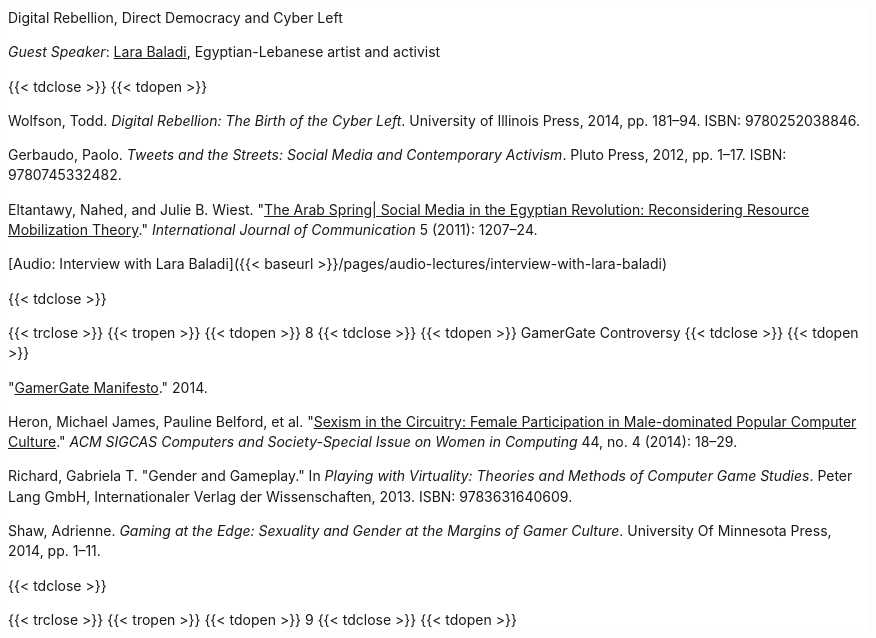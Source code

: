 
Digital Rebellion, Direct Democracy and Cyber Left

_Guest Speaker_: [Lara Baladi](https://en.wikipedia.org/wiki/Lara_Baladi), Egyptian-Lebanese artist and activist


{{< tdclose >}}
{{< tdopen >}}


Wolfson, Todd. _Digital Rebellion: The Birth of the Cyber Left_. University of Illinois Press, 2014, pp. 181–94. ISBN: 9780252038846.

Gerbaudo, Paolo. _Tweets and the Streets: Social Media and Contemporary Activism_. Pluto Press, 2012, pp. 1–17. ISBN: 9780745332482.

Eltantawy, Nahed, and Julie B. Wiest. "[The Arab Spring| Social Media in the Egyptian Revolution: Reconsidering Resource Mobilization Theory](http://ijoc.org/index.php/ijoc/article/view/1242)." _International Journal of Communication_ 5 (2011): 1207–24.

[Audio: Interview with Lara Baladi]({{< baseurl >}}/pages/audio-lectures/interview-with-lara-baladi)


{{< tdclose >}}

{{< trclose >}}
{{< tropen >}}
{{< tdopen >}}
8
{{< tdclose >}}
{{< tdopen >}}
GamerGate Controversy
{{< tdclose >}}
{{< tdopen >}}


"[GamerGate Manifesto](http://i.imgur.com/5qf1V5U.jpg)." 2014.

Heron, Michael James, Pauline Belford, et al. "[Sexism in the Circuitry: Female Participation in Male-dominated Popular Computer Culture](http://dx.doi.org/10.1145/2695577.2695582)." _ACM SIGCAS Computers and Society-Special Issue on Women in Computing_ 44, no. 4 (2014): 18–29.

Richard, Gabriela T. "Gender and Gameplay." In _Playing with Virtuality: Theories and Methods of Computer Game Studies_. Peter Lang GmbH, Internationaler Verlag der Wissenschaften, 2013. ISBN: 9783631640609.

Shaw, Adrienne. _Gaming at the Edge: Sexuality and Gender at the Margins of Gamer Culture_. University Of Minnesota Press, 2014, pp. 1–11.


{{< tdclose >}}

{{< trclose >}}
{{< tropen >}}
{{< tdopen >}}
9
{{< tdclose >}}
{{< tdopen >}}
